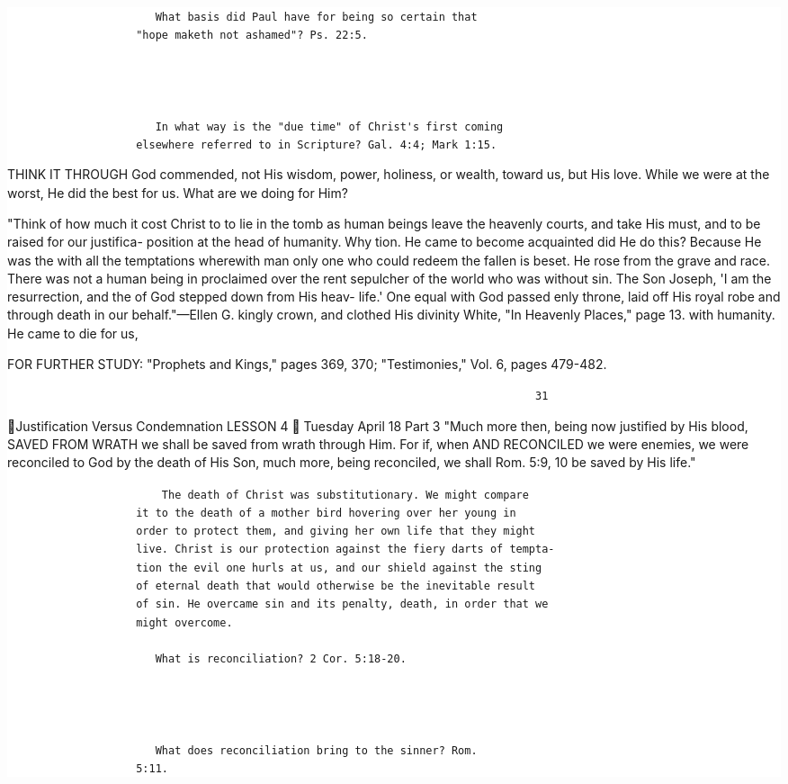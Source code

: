                            What basis did Paul have for being so certain that
                        "hope maketh not ashamed"? Ps. 22:5.




                           In what way is the "due time" of Christ's first coming
                        elsewhere referred to in Scripture? Gal. 4:4; Mark 1:15.



 THINK IT THROUGH         God commended, not His wisdom, power, holiness, or
                        wealth, toward us, but His love. While we were at the
                        worst, He did the best for us. What are we doing for Him?



   "Think of how much it cost Christ to     to lie in the tomb as human beings
leave the heavenly courts, and take His     must, and to be raised for our justifica-
position at the head of humanity. Why       tion. He came to become acquainted
did He do this? Because He was the          with all the temptations wherewith man
only one who could redeem the fallen        is beset. He rose from the grave and
race. There was not a human being in        proclaimed over the rent sepulcher of
the world who was without sin. The Son      Joseph, 'I am the resurrection, and the
of God stepped down from His heav-          life.' One equal with God passed
enly throne, laid off His royal robe and    through death in our behalf."—Ellen G.
kingly crown, and clothed His divinity      White, "In Heavenly Places," page 13.
with humanity. He came to die for us,

FOR FURTHER STUDY: "Prophets and Kings," pages 369, 370; "Testimonies," Vol.
    6, pages 479-482.

                                                                                      31
Justification Versus Condemnation          LESSON 4                        ❑ Tuesday
                                                                                April 18
            Part 3         "Much more then, being now justified by His blood,
SAVED FROM WRATH        we shall be saved from wrath through Him. For if, when
   AND RECONCILED       we were enemies, we were reconciled to God by the
                        death of His Son, much more, being reconciled, we shall
         Rom. 5:9, 10   be saved by His life."

                            The death of Christ was substitutionary. We might compare
                        it to the death of a mother bird hovering over her young in
                        order to protect them, and giving her own life that they might
                        live. Christ is our protection against the fiery darts of tempta-
                        tion the evil one hurls at us, and our shield against the sting
                        of eternal death that would otherwise be the inevitable result
                        of sin. He overcame sin and its penalty, death, in order that we
                        might overcome.

                           What is reconciliation? 2 Cor. 5:18-20.




                           What does reconciliation bring to the sinner? Rom.
                        5:11.



